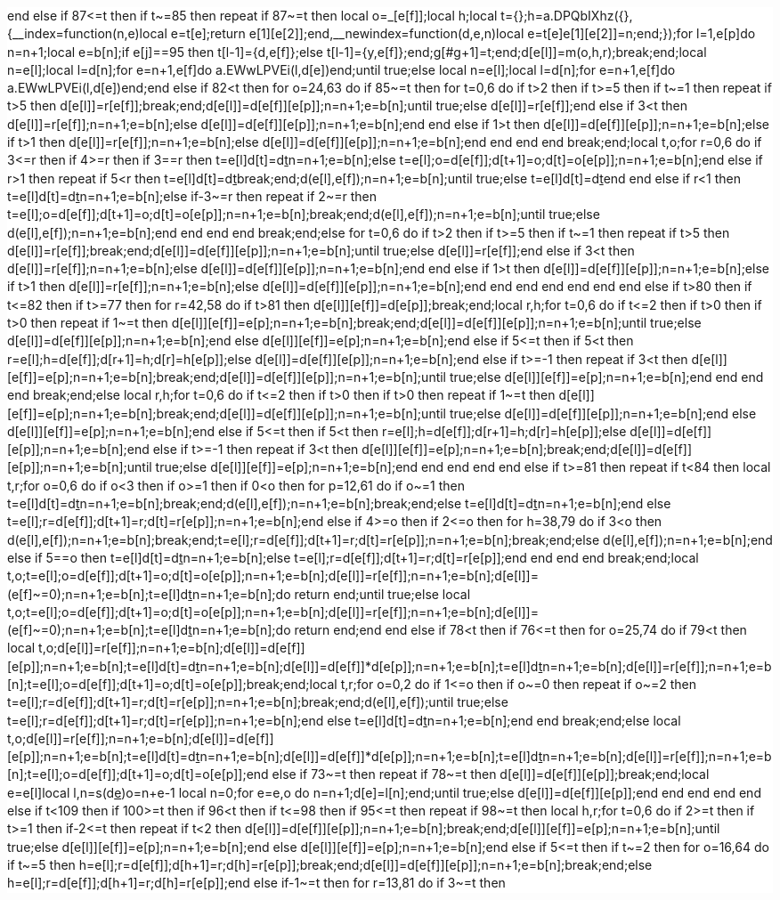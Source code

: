 end else if 87<=t then if t~=85 then repeat if 87~=t then local o=_[e[f]];local h;local t={};h=a.DPQbIXhz({},{__index=function(n,e)local e=t[e];return e[1][e[2]];end,__newindex=function(d,e,n)local e=t[e]e[1][e[2]]=n;end;});for l=1,e[p]do n=n+1;local e=b[n];if e[j]==95 then t[l-1]={d,e[f]};else t[l-1]={y,e[f]};end;g[#g+1]=t;end;d[e[l]]=m(o,h,r);break;end;local n=e[l];local l=d[n];for e=n+1,e[f]do a.EWwLPVEi(l,d[e])end;until true;else local n=e[l];local l=d[n];for e=n+1,e[f]do a.EWwLPVEi(l,d[e])end;end else if 82<t then for o=24,63 do if 85~=t then for t=0,6 do if t>2 then if t>=5 then if t~=1 then repeat if t>5 then d[e[l]]=r[e[f]];break;end;d[e[l]]=d[e[f]][e[p]];n=n+1;e=b[n];until true;else d[e[l]]=r[e[f]];end else if 3<t then d[e[l]]=r[e[f]];n=n+1;e=b[n];else d[e[l]]=d[e[f]][e[p]];n=n+1;e=b[n];end end else if 1>t then d[e[l]]=d[e[f]][e[p]];n=n+1;e=b[n];else if t>1 then d[e[l]]=r[e[f]];n=n+1;e=b[n];else d[e[l]]=d[e[f]][e[p]];n=n+1;e=b[n];end end end end break;end;local t,o;for r=0,6 do if 3<=r then if 4>=r then if 3==r then t=e[l]d[t]=d[t](h(d,t+1,e[f]))n=n+1;e=b[n];else t=e[l];o=d[e[f]];d[t+1]=o;d[t]=o[e[p]];n=n+1;e=b[n];end else if r>1 then repeat if 5<r then t=e[l]d[t]=d[t](h(d,t+1,e[f]))break;end;d(e[l],e[f]);n=n+1;e=b[n];until true;else t=e[l]d[t]=d[t](h(d,t+1,e[f]))end end else if r<1 then t=e[l]d[t]=d[t](h(d,t+1,e[f]))n=n+1;e=b[n];else if-3~=r then repeat if 2~=r then t=e[l];o=d[e[f]];d[t+1]=o;d[t]=o[e[p]];n=n+1;e=b[n];break;end;d(e[l],e[f]);n=n+1;e=b[n];until true;else d(e[l],e[f]);n=n+1;e=b[n];end end end end break;end;else for t=0,6 do if t>2 then if t>=5 then if t~=1 then repeat if t>5 then d[e[l]]=r[e[f]];break;end;d[e[l]]=d[e[f]][e[p]];n=n+1;e=b[n];until true;else d[e[l]]=r[e[f]];end else if 3<t then d[e[l]]=r[e[f]];n=n+1;e=b[n];else d[e[l]]=d[e[f]][e[p]];n=n+1;e=b[n];end end else if 1>t then d[e[l]]=d[e[f]][e[p]];n=n+1;e=b[n];else if t>1 then d[e[l]]=r[e[f]];n=n+1;e=b[n];else d[e[l]]=d[e[f]][e[p]];n=n+1;e=b[n];end end end end end end end else if t>80 then if t<=82 then if t>=77 then for r=42,58 do if t>81 then d[e[l]][e[f]]=d[e[p]];break;end;local r,h;for t=0,6 do if t<=2 then if t>0 then if t>0 then repeat if 1~=t then d[e[l]][e[f]]=e[p];n=n+1;e=b[n];break;end;d[e[l]]=d[e[f]][e[p]];n=n+1;e=b[n];until true;else d[e[l]]=d[e[f]][e[p]];n=n+1;e=b[n];end else d[e[l]][e[f]]=e[p];n=n+1;e=b[n];end else if 5<=t then if 5<t then r=e[l];h=d[e[f]];d[r+1]=h;d[r]=h[e[p]];else d[e[l]]=d[e[f]][e[p]];n=n+1;e=b[n];end else if t>=-1 then repeat if 3<t then d[e[l]][e[f]]=e[p];n=n+1;e=b[n];break;end;d[e[l]]=d[e[f]][e[p]];n=n+1;e=b[n];until true;else d[e[l]][e[f]]=e[p];n=n+1;e=b[n];end end end end break;end;else local r,h;for t=0,6 do if t<=2 then if t>0 then if t>0 then repeat if 1~=t then d[e[l]][e[f]]=e[p];n=n+1;e=b[n];break;end;d[e[l]]=d[e[f]][e[p]];n=n+1;e=b[n];until true;else d[e[l]]=d[e[f]][e[p]];n=n+1;e=b[n];end else d[e[l]][e[f]]=e[p];n=n+1;e=b[n];end else if 5<=t then if 5<t then r=e[l];h=d[e[f]];d[r+1]=h;d[r]=h[e[p]];else d[e[l]]=d[e[f]][e[p]];n=n+1;e=b[n];end else if t>=-1 then repeat if 3<t then d[e[l]][e[f]]=e[p];n=n+1;e=b[n];break;end;d[e[l]]=d[e[f]][e[p]];n=n+1;e=b[n];until true;else d[e[l]][e[f]]=e[p];n=n+1;e=b[n];end end end end end else if t>=81 then repeat if t<84 then local t,r;for o=0,6 do if o<3 then if o>=1 then if 0<o then for p=12,61 do if o~=1 then t=e[l]d[t]=d[t](h(d,t+1,e[f]))n=n+1;e=b[n];break;end;d(e[l],e[f]);n=n+1;e=b[n];break;end;else t=e[l]d[t]=d[t](h(d,t+1,e[f]))n=n+1;e=b[n];end else t=e[l];r=d[e[f]];d[t+1]=r;d[t]=r[e[p]];n=n+1;e=b[n];end else if 4>=o then if 2<=o then for h=38,79 do if 3<o then d(e[l],e[f]);n=n+1;e=b[n];break;end;t=e[l];r=d[e[f]];d[t+1]=r;d[t]=r[e[p]];n=n+1;e=b[n];break;end;else d(e[l],e[f]);n=n+1;e=b[n];end else if 5==o then t=e[l]d[t]=d[t](h(d,t+1,e[f]))n=n+1;e=b[n];else t=e[l];r=d[e[f]];d[t+1]=r;d[t]=r[e[p]];end end end end break;end;local t,o;t=e[l];o=d[e[f]];d[t+1]=o;d[t]=o[e[p]];n=n+1;e=b[n];d[e[l]]=r[e[f]];n=n+1;e=b[n];d[e[l]]=(e[f]~=0);n=n+1;e=b[n];t=e[l]d[t](h(d,t+1,e[f]))n=n+1;e=b[n];do return end;until true;else local t,o;t=e[l];o=d[e[f]];d[t+1]=o;d[t]=o[e[p]];n=n+1;e=b[n];d[e[l]]=r[e[f]];n=n+1;e=b[n];d[e[l]]=(e[f]~=0);n=n+1;e=b[n];t=e[l]d[t](h(d,t+1,e[f]))n=n+1;e=b[n];do return end;end end else if 78<t then if 76<=t then for o=25,74 do if 79<t then local t,o;d[e[l]]=r[e[f]];n=n+1;e=b[n];d[e[l]]=d[e[f]][e[p]];n=n+1;e=b[n];t=e[l]d[t]=d[t](h(d,t+1,e[f]))n=n+1;e=b[n];d[e[l]]=d[e[f]]*d[e[p]];n=n+1;e=b[n];t=e[l]d[t](d[t+1])n=n+1;e=b[n];d[e[l]]=r[e[f]];n=n+1;e=b[n];t=e[l];o=d[e[f]];d[t+1]=o;d[t]=o[e[p]];break;end;local t,r;for o=0,2 do if 1<=o then if o~=0 then repeat if o~=2 then t=e[l];r=d[e[f]];d[t+1]=r;d[t]=r[e[p]];n=n+1;e=b[n];break;end;d(e[l],e[f]);until true;else t=e[l];r=d[e[f]];d[t+1]=r;d[t]=r[e[p]];n=n+1;e=b[n];end else t=e[l]d[t]=d[t](h(d,t+1,e[f]))n=n+1;e=b[n];end end break;end;else local t,o;d[e[l]]=r[e[f]];n=n+1;e=b[n];d[e[l]]=d[e[f]][e[p]];n=n+1;e=b[n];t=e[l]d[t]=d[t](h(d,t+1,e[f]))n=n+1;e=b[n];d[e[l]]=d[e[f]]*d[e[p]];n=n+1;e=b[n];t=e[l]d[t](d[t+1])n=n+1;e=b[n];d[e[l]]=r[e[f]];n=n+1;e=b[n];t=e[l];o=d[e[f]];d[t+1]=o;d[t]=o[e[p]];end else if 73~=t then repeat if 78~=t then d[e[l]]=d[e[f]][e[p]];break;end;local e=e[l]local l,n=s(d[e](d[e+1]))o=n+e-1 local n=0;for e=e,o do n=n+1;d[e]=l[n];end;until true;else d[e[l]]=d[e[f]][e[p]];end end end end end else if t<109 then if 100>=t then if 96<t then if t<=98 then if 95<=t then repeat if 98~=t then local h,r;for t=0,6 do if 2>=t then if t>=1 then if-2<=t then repeat if t<2 then d[e[l]]=d[e[f]][e[p]];n=n+1;e=b[n];break;end;d[e[l]][e[f]]=e[p];n=n+1;e=b[n];until true;else d[e[l]][e[f]]=e[p];n=n+1;e=b[n];end else d[e[l]][e[f]]=e[p];n=n+1;e=b[n];end else if 5<=t then if t~=2 then for o=16,64 do if t~=5 then h=e[l];r=d[e[f]];d[h+1]=r;d[h]=r[e[p]];break;end;d[e[l]]=d[e[f]][e[p]];n=n+1;e=b[n];break;end;else h=e[l];r=d[e[f]];d[h+1]=r;d[h]=r[e[p]];end else if-1~=t then for r=13,81 do if 3~=t then
